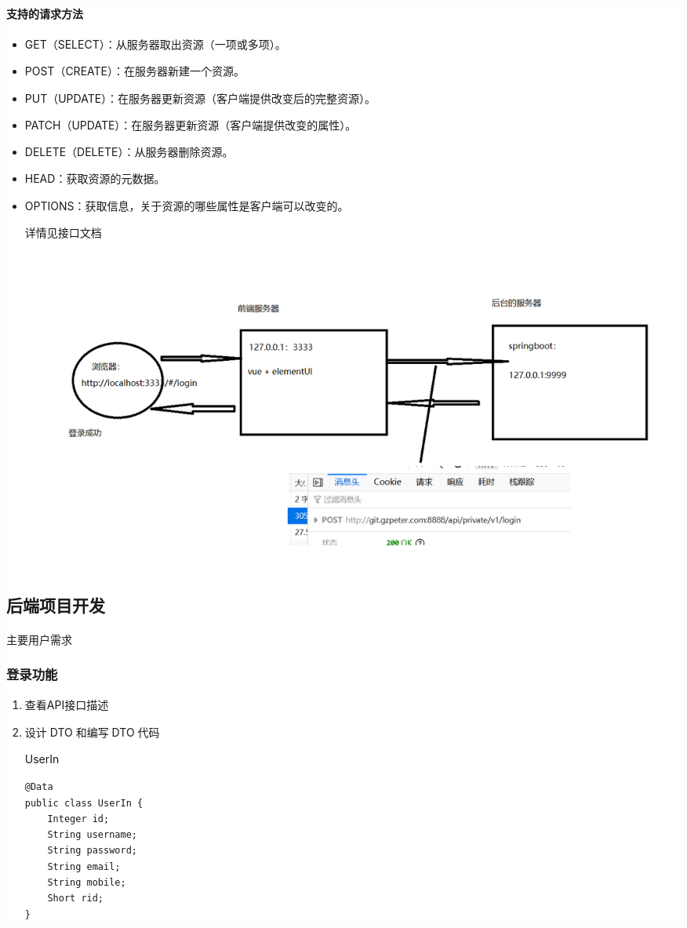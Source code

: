#### 支持的请求方法

- GET（SELECT）：从服务器取出资源（一项或多项）。

- POST（CREATE）：在服务器新建一个资源。

- PUT（UPDATE）：在服务器更新资源（客户端提供改变后的完整资源）。

- PATCH（UPDATE）：在服务器更新资源（客户端提供改变的属性）。

- DELETE（DELETE）：从服务器删除资源。

- HEAD：获取资源的元数据。

- OPTIONS：获取信息，关于资源的哪些属性是客户端可以改变的。

  详情见接口文档
  
  ![image-20211102103741527](vmall湖南工商.assets/image-20211102103741527.png)

## 后端项目开发

主要用户需求

### 登录功能

1. 查看API接口描述

2. 设计 DTO 和编写 DTO 代码

   UserIn

   ```txt
   @Data
   public class UserIn {
       Integer id;
       String username;
       String password;
       String email;
       String mobile;
       Short rid;
   }
   ```
